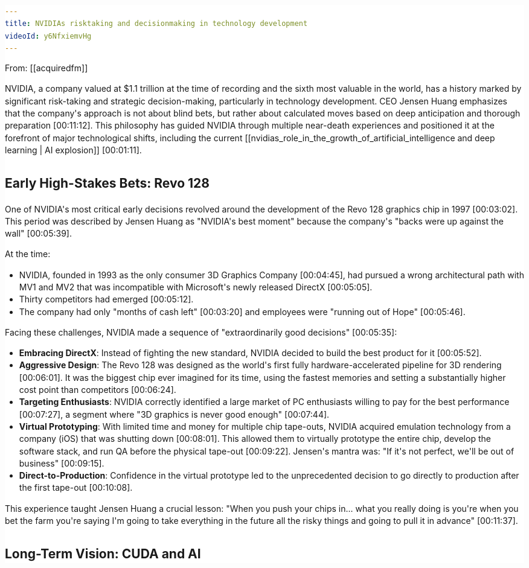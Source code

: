 ```yaml
---
title: NVIDIAs risktaking and decisionmaking in technology development
videoId: y6NfxiemvHg
---
```


From: [[acquiredfm]] <br/> 

NVIDIA, a company valued at $1.1 trillion at the time of recording and the sixth most valuable in the world, has a history marked by significant risk-taking and strategic decision-making, particularly in technology development. CEO Jensen Huang emphasizes that the company's approach is not about blind bets, but rather about calculated moves based on deep anticipation and thorough preparation [00:11:12]. This philosophy has guided NVIDIA through multiple near-death experiences and positioned it at the forefront of major technological shifts, including the current [[nvidias_role_in_the_growth_of_artificial_intelligence and deep learning | AI explosion]] [00:01:11].

## Early High-Stakes Bets: Revo 128

One of NVIDIA's most critical early decisions revolved around the development of the Revo 128 graphics chip in 1997 [00:03:02]. This period was described by Jensen Huang as "NVIDIA's best moment" because the company's "backs were up against the wall" [00:05:39].

At the time:
*   NVIDIA, founded in 1993 as the only consumer 3D Graphics Company [00:04:45], had pursued a wrong architectural path with MV1 and MV2 that was incompatible with Microsoft's newly released DirectX [00:05:05].
*   Thirty competitors had emerged [00:05:12].
*   The company had only "months of cash left" [00:03:20] and employees were "running out of Hope" [00:05:46].

Facing these challenges, NVIDIA made a sequence of "extraordinarily good decisions" [00:05:35]:
*   **Embracing DirectX**: Instead of fighting the new standard, NVIDIA decided to build the best product for it [00:05:52].
*   **Aggressive Design**: The Revo 128 was designed as the world's first fully hardware-accelerated pipeline for 3D rendering [00:06:01]. It was the biggest chip ever imagined for its time, using the fastest memories and setting a substantially higher cost point than competitors [00:06:24].
*   **Targeting Enthusiasts**: NVIDIA correctly identified a large market of PC enthusiasts willing to pay for the best performance [00:07:27], a segment where "3D graphics is never good enough" [00:07:44].
*   **Virtual Prototyping**: With limited time and money for multiple chip tape-outs, NVIDIA acquired emulation technology from a company (iOS) that was shutting down [00:08:01]. This allowed them to virtually prototype the entire chip, develop the software stack, and run QA before the physical tape-out [00:09:22]. Jensen's mantra was: "If it's not perfect, we'll be out of business" [00:09:15].
*   **Direct-to-Production**: Confidence in the virtual prototype led to the unprecedented decision to go directly to production after the first tape-out [00:10:08].

This experience taught Jensen Huang a crucial lesson: "When you push your chips in... what you really doing is you're when you bet the farm you're saying I'm going to take everything in the future all the risky things and going to pull it in advance" [00:11:37].

## Long-Term Vision: CUDA and AI
